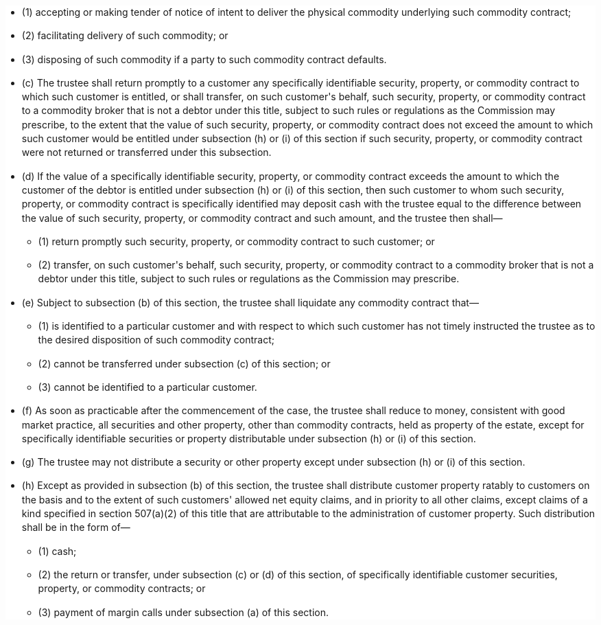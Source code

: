   * (1) accepting or making tender of notice of intent to deliver the physical commodity underlying such commodity contract;

  * (2) facilitating delivery of such commodity; or

  * (3) disposing of such commodity if a party to such commodity contract defaults.


* (c) The trustee shall return promptly to a customer any specifically identifiable security, property, or commodity contract to which such customer is entitled, or shall transfer, on such customer's behalf, such security, property, or commodity contract to a commodity broker that is not a debtor under this title, subject to such rules or regulations as the Commission may prescribe, to the extent that the value of such security, property, or commodity contract does not exceed the amount to which such customer would be entitled under subsection (h) or (i) of this section if such security, property, or commodity contract were not returned or transferred under this subsection.

* (d) If the value of a specifically identifiable security, property, or commodity contract exceeds the amount to which the customer of the debtor is entitled under subsection (h) or (i) of this section, then such customer to whom such security, property, or commodity contract is specifically identified may deposit cash with the trustee equal to the difference between the value of such security, property, or commodity contract and such amount, and the trustee then shall—

  * (1) return promptly such security, property, or commodity contract to such customer; or

  * (2) transfer, on such customer's behalf, such security, property, or commodity contract to a commodity broker that is not a debtor under this title, subject to such rules or regulations as the Commission may prescribe.


* (e) Subject to subsection (b) of this section, the trustee shall liquidate any commodity contract that—

  * (1) is identified to a particular customer and with respect to which such customer has not timely instructed the trustee as to the desired disposition of such commodity contract;

  * (2) cannot be transferred under subsection (c) of this section; or

  * (3) cannot be identified to a particular customer.


* (f) As soon as practicable after the commencement of the case, the trustee shall reduce to money, consistent with good market practice, all securities and other property, other than commodity contracts, held as property of the estate, except for specifically identifiable securities or property distributable under subsection (h) or (i) of this section.

* (g) The trustee may not distribute a security or other property except under subsection (h) or (i) of this section.

* (h) Except as provided in subsection (b) of this section, the trustee shall distribute customer property ratably to customers on the basis and to the extent of such customers' allowed net equity claims, and in priority to all other claims, except claims of a kind specified in section 507(a)(2) of this title that are attributable to the administration of customer property. Such distribution shall be in the form of—

  * (1) cash;

  * (2) the return or transfer, under subsection (c) or (d) of this section, of specifically identifiable customer securities, property, or commodity contracts; or

  * (3) payment of margin calls under subsection (a) of this section.
